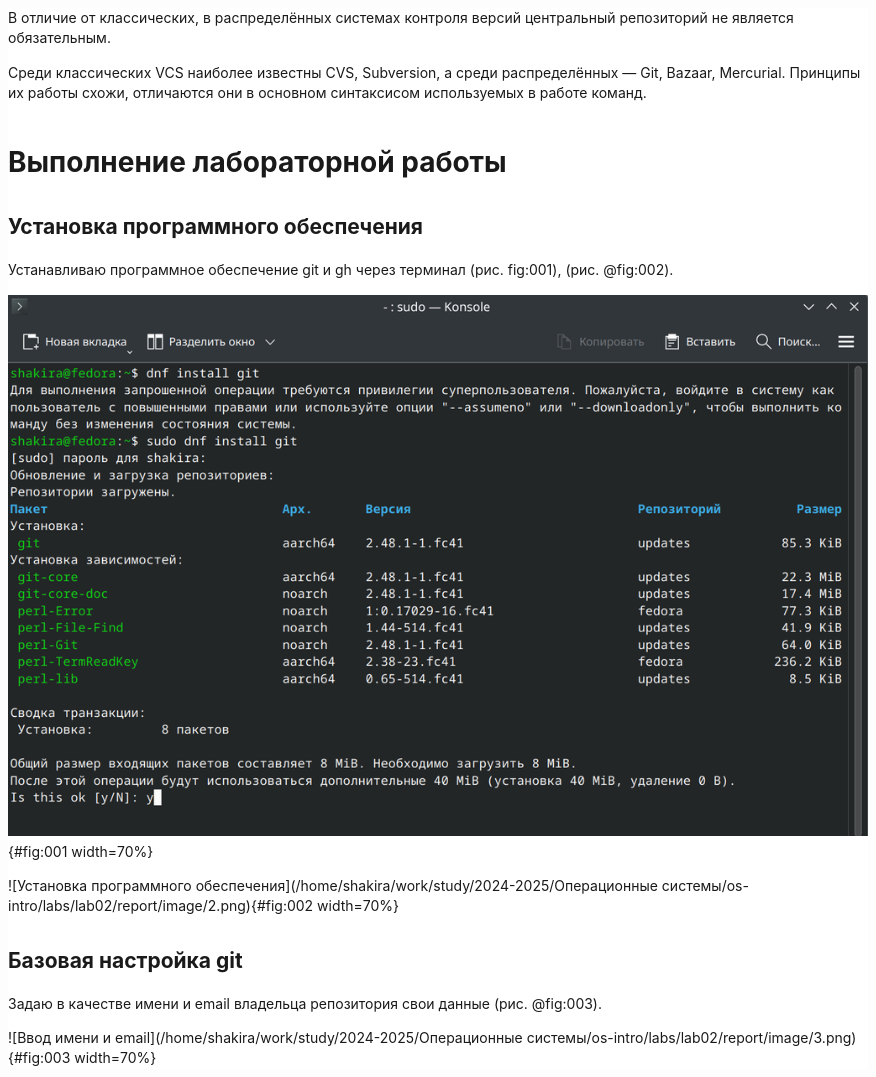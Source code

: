 В отличие от классических, в распределённых системах контроля версий центральный репозиторий не является обязательным.

Среди классических VCS наиболее известны CVS, Subversion, а среди распределённых — Git, Bazaar, Mercurial. Принципы их работы схожи, отличаются они в основном синтаксисом используемых в работе команд.

# Выполнение лабораторной работы

## Установка программного обеспечения

Устанавливаю программное обеспечение git и gh через терминал (рис. fig:001), (рис. @fig:002).

![Установка программного обеспечения](https://github.com/shakiragas/study_2024-2025_os-intro/blob/master/labs/lab02/report/image/1.png){#fig:001 width=70%}

![Установка программного обеспечения](/home/shakira/work/study/2024-2025/Операционные системы/os-intro/labs/lab02/report/image/2.png){#fig:002 width=70%}

## Базовая настройка git

Задаю в качестве имени и email владельца репозитория свои данные (рис. @fig:003).

![Ввод имени и email](/home/shakira/work/study/2024-2025/Операционные системы/os-intro/labs/lab02/report/image/3.png){#fig:003 width=70%}
